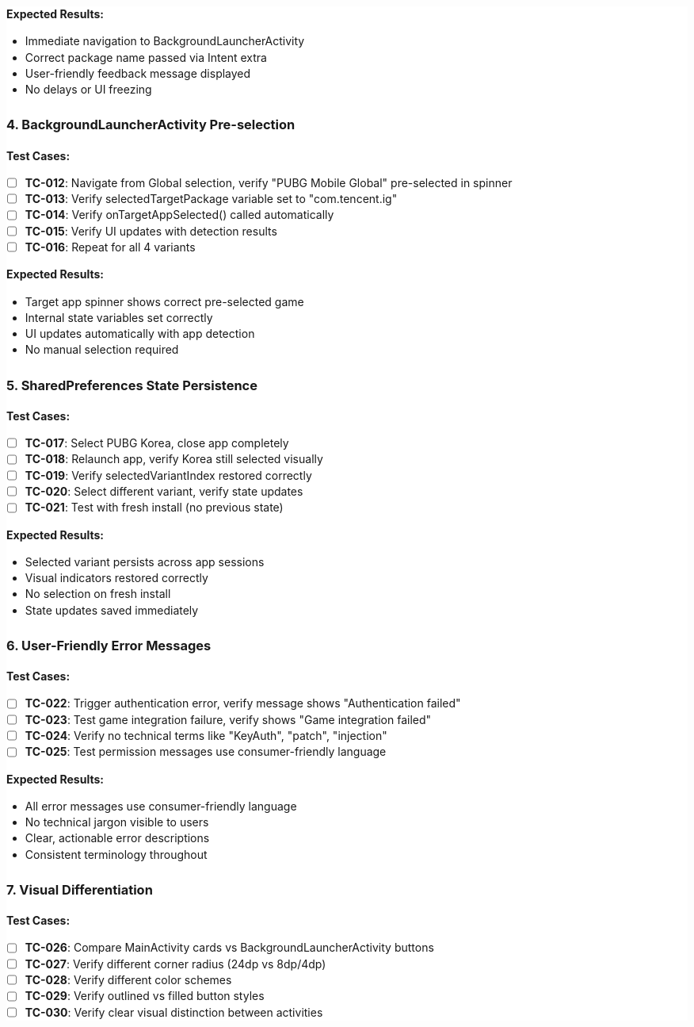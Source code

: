 **Expected Results:**
- Immediate navigation to BackgroundLauncherActivity
- Correct package name passed via Intent extra
- User-friendly feedback message displayed
- No delays or UI freezing

### **4. BackgroundLauncherActivity Pre-selection**
**Test Cases:**
- [ ] **TC-012**: Navigate from Global selection, verify "PUBG Mobile Global" pre-selected in spinner
- [ ] **TC-013**: Verify selectedTargetPackage variable set to "com.tencent.ig"
- [ ] **TC-014**: Verify onTargetAppSelected() called automatically
- [ ] **TC-015**: Verify UI updates with detection results
- [ ] **TC-016**: Repeat for all 4 variants

**Expected Results:**
- Target app spinner shows correct pre-selected game
- Internal state variables set correctly
- UI updates automatically with app detection
- No manual selection required

### **5. SharedPreferences State Persistence**
**Test Cases:**
- [ ] **TC-017**: Select PUBG Korea, close app completely
- [ ] **TC-018**: Relaunch app, verify Korea still selected visually
- [ ] **TC-019**: Verify selectedVariantIndex restored correctly
- [ ] **TC-020**: Select different variant, verify state updates
- [ ] **TC-021**: Test with fresh install (no previous state)

**Expected Results:**
- Selected variant persists across app sessions
- Visual indicators restored correctly
- No selection on fresh install
- State updates saved immediately

### **6. User-Friendly Error Messages**
**Test Cases:**
- [ ] **TC-022**: Trigger authentication error, verify message shows "Authentication failed"
- [ ] **TC-023**: Test game integration failure, verify shows "Game integration failed"
- [ ] **TC-024**: Verify no technical terms like "KeyAuth", "patch", "injection"
- [ ] **TC-025**: Test permission messages use consumer-friendly language

**Expected Results:**
- All error messages use consumer-friendly language
- No technical jargon visible to users
- Clear, actionable error descriptions
- Consistent terminology throughout

### **7. Visual Differentiation**
**Test Cases:**
- [ ] **TC-026**: Compare MainActivity cards vs BackgroundLauncherActivity buttons
- [ ] **TC-027**: Verify different corner radius (24dp vs 8dp/4dp)
- [ ] **TC-028**: Verify different color schemes
- [ ] **TC-029**: Verify outlined vs filled button styles
- [ ] **TC-030**: Verify clear visual distinction between activities
